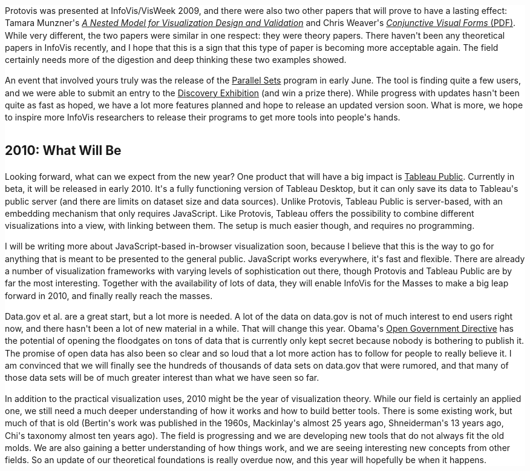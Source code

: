 Protovis was presented at InfoVis/VisWeek 2009, and there were also two other papers that will prove to have a lasting effect: Tamara Munzner's <em><a href="http://www.cs.ubc.ca/labs/imager/tr/2009/NestedModel/">A Nested Model for Visualization Design and Validation</a></em> and Chris Weaver's <em><a href="http://www.cs.ou.edu/~weaver/academic/publications/weaver-2009b.pdf">Conjunctive Visual Forms </a><a href="http://www.cs.ou.edu/~weaver/academic/publications/weaver-2009b.pdf"><span style="font-style: normal;">(PDF)</span></a></em>. While very different, the two papers were similar in one respect: they were theory papers. There haven't been any theoretical papers in InfoVis recently, and I hope that this is a sign that this type of paper is becoming more acceptable again. The field certainly needs more of the digestion and deep thinking these two examples showed.

An event that involved yours truly was the release of the <a href="http://eagereyes.org/parallel-sets">Parallel Sets</a> program in early June. The tool is finding quite a few users, and we were able to submit an entry to the <a href="http://www.discoveryexhibition.org/">Discovery Exhibition</a> (and win a prize there). While progress with updates hasn't been quite as fast as hoped, we have a lot more features planned and hope to release an updated version soon. What is more, we hope to inspire more InfoVis researchers to release their programs to get more tools into people's hands.

## 2010: What Will Be

Looking forward, what can we expect from the new year? One product that will have a big impact is <a href="http://public.tableausoftware.com/">Tableau Public</a>. Currently in beta, it will be released in early 2010. It's a fully functioning version of Tableau Desktop, but it can only save its data to Tableau's public server (and there are limits on dataset size and data sources). Unlike Protovis, Tableau Public is server-based, with an embedding mechanism that only requires JavaScript. Like Protovis, Tableau offers the possibility to combine different visualizations into a view, with linking between them. The setup is much easier though, and requires no programming.

I will be writing more about JavaScript-based in-browser visualization soon, because I believe that this is the way to go for anything that is meant to be presented to the general public. JavaScript works everywhere, it's fast and flexible. There are already a number of visualization frameworks with varying levels of sophistication out there, though Protovis and Tableau Public are by far the most interesting. Together with the availability of lots of data, they will enable InfoVis for the Masses to make a big leap forward in 2010, and finally really reach the masses.

Data.gov et al. are a great start, but a lot more is needed. A lot of the data on data.gov is not of much interest to end users right now, and there hasn't been a lot of new material in a while. That will change this year. Obama's <a href="http://www.whitehouse.gov/open/documents/open-government-directive">Open Government Directive</a> has the potential of opening the floodgates on tons of data that is currently only kept secret because nobody is bothering to publish it. The promise of open data has also been so clear and so loud that a lot more action has to follow for people to really believe it. I am convinced that we will finally see the hundreds of thousands of data sets on data.gov that were rumored, and that many of those data sets will be of much greater interest than what we have seen so far.

In addition to the practical visualization uses, 2010 might be the year of visualization theory. While our field is certainly an applied one, we still need a much deeper understanding of how it works and how to build better tools. There is some existing work, but much of that is old (Bertin's work was published in the 1960s, Mackinlay's almost 25 years ago, Shneiderman's 13 years ago, Chi's taxonomy almost ten years ago). The field is progressing and we are developing new tools that do not always fit the old molds. We are also gaining a better understanding of how things work, and we are seeing interesting new concepts from other fields. So an update of our theoretical foundations is really overdue now, and this year will hopefully be when it happens.
